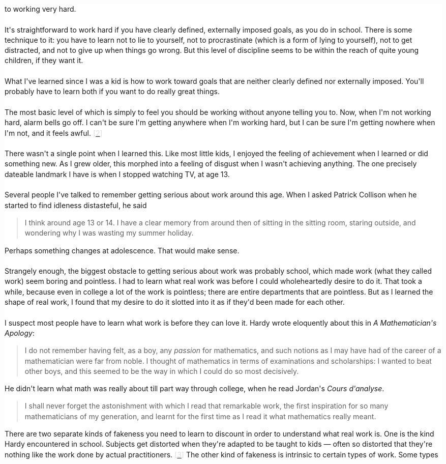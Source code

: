 to working very hard.<br><br>It's straightforward to work hard if you have clearly defined,
externally imposed goals, as you do in school. There is some technique
to it: you have to learn not to lie to yourself, not to procrastinate
(which is a form of lying to yourself), not to get distracted, and
not to give up when things go wrong. But this level of discipline
seems to be within the reach of quite young children, if they want
it.<br><br>What I've learned since I was a kid is how to work toward goals
that are neither clearly defined nor externally imposed. You'll
probably have to learn both if you want to do really great things.<br><br>The most basic level of which is simply to feel you should be working
without anyone telling you to. Now, when I'm not working hard, alarm
bells go off. I can't be sure I'm getting anywhere when I'm working
hard, but I can be sure I'm getting nowhere when I'm not, and it
feels awful.
<font color="#dddddd">[<a href="http://www.paulgraham.com/hwh.html#f2n"><font color="#dddddd">2</font></a>]</font><br><br>There wasn't a single point when I learned this. Like most little
kids, I enjoyed the feeling of achievement when I learned or did
something new. As I grew older, this morphed into a feeling of
disgust when I wasn't achieving anything. The one precisely dateable
landmark I have is when I stopped watching TV, at age 13.<br><br>Several people I've talked to remember getting serious about work
around this age. When I asked Patrick Collison when he started to
find idleness distasteful, he said
<blockquote>
  I think around age 13 or 14. I have a clear memory from around
  then of sitting in the sitting room, staring outside, and wondering
  why I was wasting my summer holiday.
</blockquote>
Perhaps something changes at adolescence. That would make sense.<br><br>Strangely enough, the biggest obstacle to getting serious about
work was probably school, which made work (what they called work)
seem boring and pointless. I had to learn what real work was before
I could wholeheartedly desire to do it. That took a while, because
even in college a lot of the work is pointless; there are entire
departments that are pointless. But as I learned the shape of real
work, I found that my desire to do it slotted into it as if they'd
been made for each other.<br><br>I suspect most people have to learn what work is before they can
love it. Hardy wrote eloquently about this in <i>A Mathematician's
Apology</i>:
<blockquote>
  I do not remember having felt, as a boy, any <i>passion</i> for
  mathematics, and such notions as I may have had of the career of
  a mathematician were far from noble. I thought of mathematics in
  terms of examinations and scholarships: I wanted to beat other
  boys, and this seemed to be the way in which I could do so most
  decisively.
</blockquote>
He didn't learn what math was really about till part way through
college, when he read Jordan's <i>Cours d'analyse</i>.
<blockquote>
  I shall never forget the astonishment with which I read that
  remarkable work, the first inspiration for so many mathematicians
  of my generation, and learnt for the first time as I read it what
  mathematics really meant.
</blockquote>
There are two separate kinds of fakeness you need to learn to
discount in order to understand what real work is. One is the kind
Hardy encountered in school. Subjects get distorted when they're
adapted to be taught to kids — often so distorted that they're
nothing like the work done by actual practitioners.
<font color="#dddddd">[<a href="http://www.paulgraham.com/hwh.html#f3n"><font color="#dddddd">3</font></a>]</font>
The other
kind of fakeness is intrinsic to certain types of work. Some types